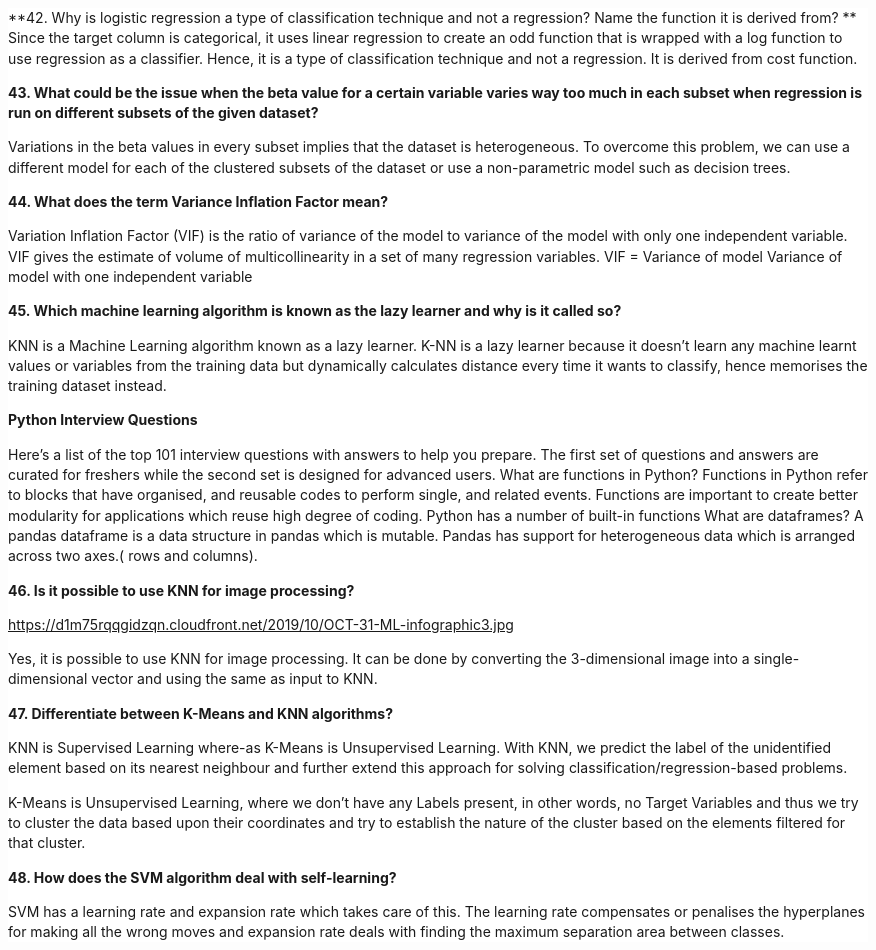 **42. Why is logistic regression a type of classification technique and not a regression? Name the function it is derived from? **
Since the target column is categorical, it uses linear regression to create an odd function that is wrapped with a log function to use regression as a classifier. Hence, it is a type of classification technique and not a regression. It is derived from cost function. 

**43. What could be the issue when the beta value for a certain variable varies way too much in each subset when regression is run on different subsets of the given dataset?**

Variations in the beta values in every subset implies that the dataset is heterogeneous. To overcome this problem, we can use a different model for each of the clustered subsets of the dataset or use a non-parametric model such as decision trees.

**44. What does the term Variance Inflation Factor mean?**

Variation Inflation Factor (VIF) is the ratio of variance of the model to variance of the model with only one independent variable. VIF gives the estimate of volume of multicollinearity in a set of many regression variables.
VIF = Variance of model Variance of model with one independent variable

**45. Which machine learning algorithm is known as the lazy learner and why is it called so?**

KNN is a Machine Learning algorithm known as a lazy learner. K-NN is a lazy learner because it doesn’t learn any machine learnt values or variables from the training data but dynamically calculates distance every time it wants to classify, hence memorises the training dataset instead. 

**Python Interview Questions**

Here’s a list of the top 101 interview questions with answers to help you prepare. The first set of questions and answers are curated for freshers while the second set is designed for advanced users.
What are functions in Python?
Functions in Python refer to blocks that have organised, and reusable codes to perform single, and related events. Functions are important to create better modularity for applications which reuse high degree of coding. Python has a number of built-in functions 
What are dataframes?
A pandas dataframe is a data structure in pandas which is mutable. Pandas has support for heterogeneous data which is arranged across two axes.( rows and columns).

**46. Is it possible to use KNN for image processing?** 

https://d1m75rqqgidzqn.cloudfront.net/2019/10/OCT-31-ML-infographic3.jpg

Yes, it is possible to use KNN for image processing. It can be done by converting the 3-dimensional image into a single-dimensional vector and using the same as input to KNN. 

**47. Differentiate between K-Means and KNN algorithms?**

KNN is Supervised Learning where-as K-Means is Unsupervised Learning. With KNN, we predict the label of the unidentified element based on its nearest neighbour and further extend this approach for solving classification/regression-based problems. 

K-Means is Unsupervised Learning, where we don’t have any Labels present, in other words, no Target Variables and thus we try to cluster the data based upon their coordinates and try to establish the nature of the cluster based on the elements filtered for that cluster.

**48. How does the SVM algorithm deal with self-learning?**

SVM has a learning rate and expansion rate which takes care of this. The learning rate compensates or penalises the hyperplanes for making all the wrong moves and expansion rate deals with finding the maximum separation area between classes. 
